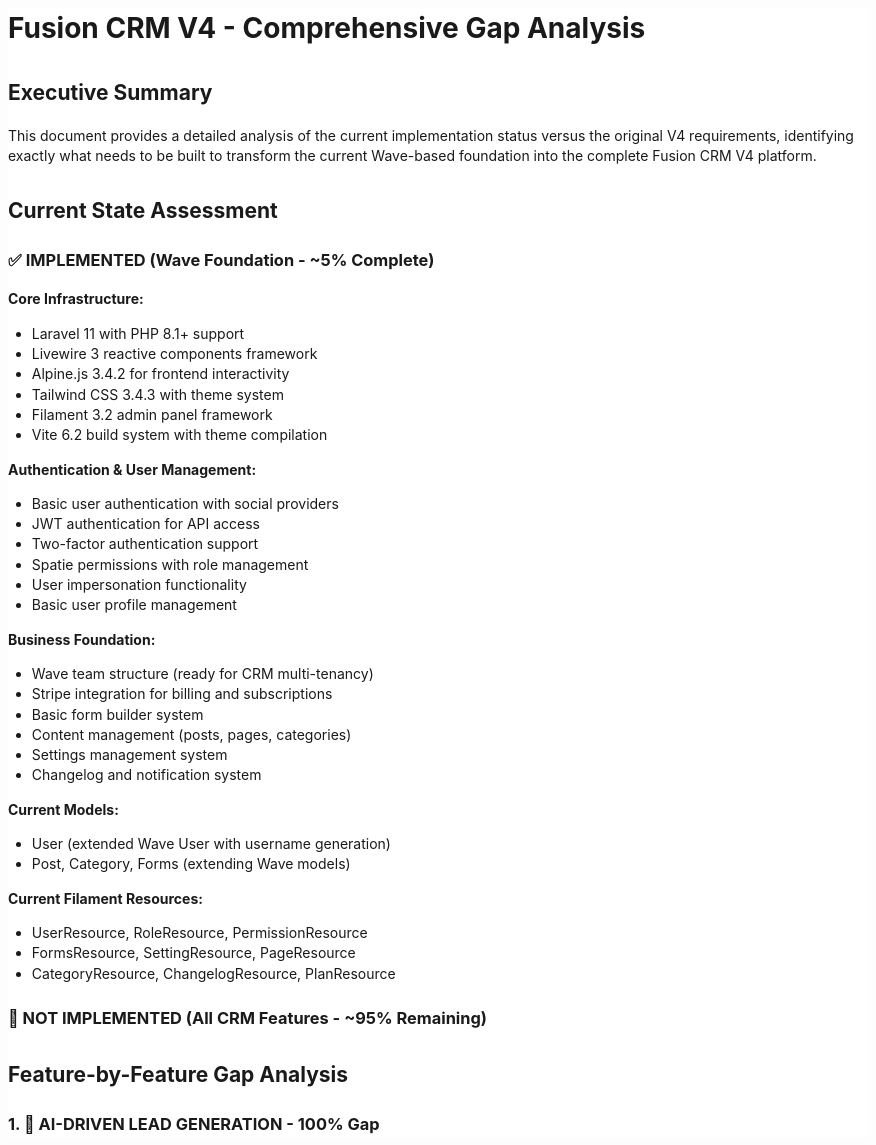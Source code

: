 # Fusion CRM V4 - Comprehensive Gap Analysis

## Executive Summary

This document provides a detailed analysis of the current implementation status versus the original V4 requirements, identifying exactly what needs to be built to transform the current Wave-based foundation into the complete Fusion CRM V4 platform.

## Current State Assessment

### ✅ IMPLEMENTED (Wave Foundation - ~5% Complete)

**Core Infrastructure:**
- Laravel 11 with PHP 8.1+ support
- Livewire 3 reactive components framework
- Alpine.js 3.4.2 for frontend interactivity
- Tailwind CSS 3.4.3 with theme system
- Filament 3.2 admin panel framework
- Vite 6.2 build system with theme compilation

**Authentication & User Management:**
- Basic user authentication with social providers
- JWT authentication for API access
- Two-factor authentication support
- Spatie permissions with role management
- User impersonation functionality
- Basic user profile management

**Business Foundation:**
- Wave team structure (ready for CRM multi-tenancy)
- Stripe integration for billing and subscriptions
- Basic form builder system
- Content management (posts, pages, categories)
- Settings management system
- Changelog and notification system

**Current Models:**
- User (extended Wave User with username generation)
- Post, Category, Forms (extending Wave models)

**Current Filament Resources:**
- UserResource, RoleResource, PermissionResource
- FormsResource, SettingResource, PageResource
- CategoryResource, ChangelogResource, PlanResource

### 🔴 NOT IMPLEMENTED (All CRM Features - ~95% Remaining)

## Feature-by-Feature Gap Analysis

### 1. 🚀 AI-DRIVEN LEAD GENERATION - 100% Gap
